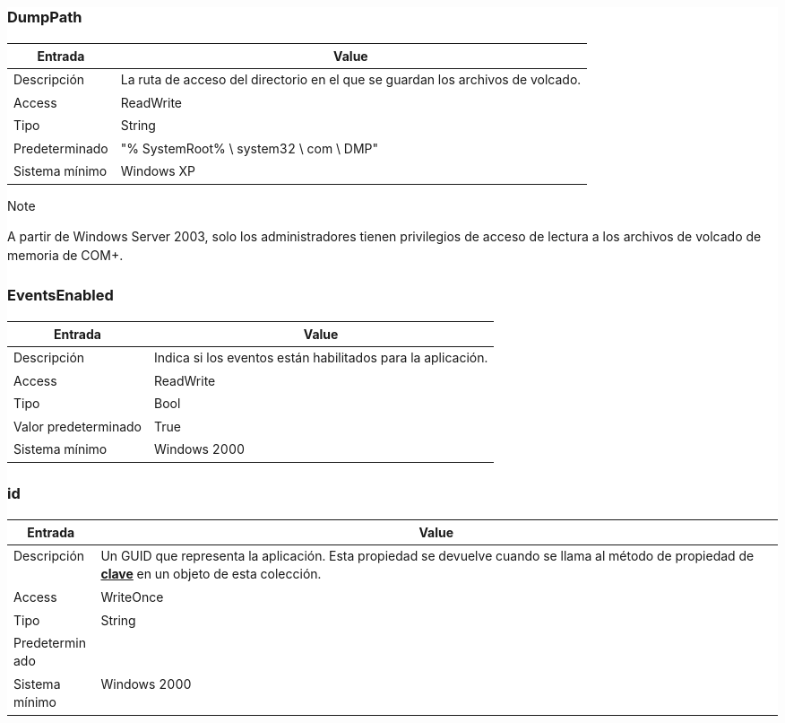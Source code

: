 

 

### <a name="dumppath"></a>DumpPath



| Entrada | Value |
|----------------|--------------------------------------------------------------|
| Descripción    | La ruta de acceso del directorio en el que se guardan los archivos de volcado. |
| Access         | ReadWrite                                                    |
| Tipo           | String                                                       |
| Predeterminado        | "% SystemRoot% \\ system32 \\ com \\ DMP"                           |
| Sistema mínimo | Windows XP                                                   |



 

> [!Note]  
> A partir de Windows Server 2003, solo los administradores tienen privilegios de acceso de lectura a los archivos de volcado de memoria de COM+.

 

### <a name="eventsenabled"></a>EventsEnabled



| Entrada | Value |
|----------------|-----------------------------------------------------------|
| Descripción    | Indica si los eventos están habilitados para la aplicación. |
| Access         | ReadWrite                                                 |
| Tipo           | Bool                                                      |
| Valor predeterminado        | True                                                      |
| Sistema mínimo | Windows 2000                                              |



 

### <a name="id"></a>id



| Entrada | Value |
|----------------|----------------------------------------------------------------------------------------------------------------------------------------------------------------------|
| Descripción    | Un GUID que representa la aplicación. Esta propiedad se devuelve cuando se llama al método de propiedad de [**clave**](/windows/desktop/api/ComAdmin/nf-comadmin-icatalogobject-get_key) en un objeto de esta colección. |
| Access         | WriteOnce                                                                                                                                                            |
| Tipo           | String                                                                                                                                                               |
| Predeterminado        | <Generated>                                                                                                                                                    |
| Sistema mínimo | Windows 2000                                                                                                                                                         |
